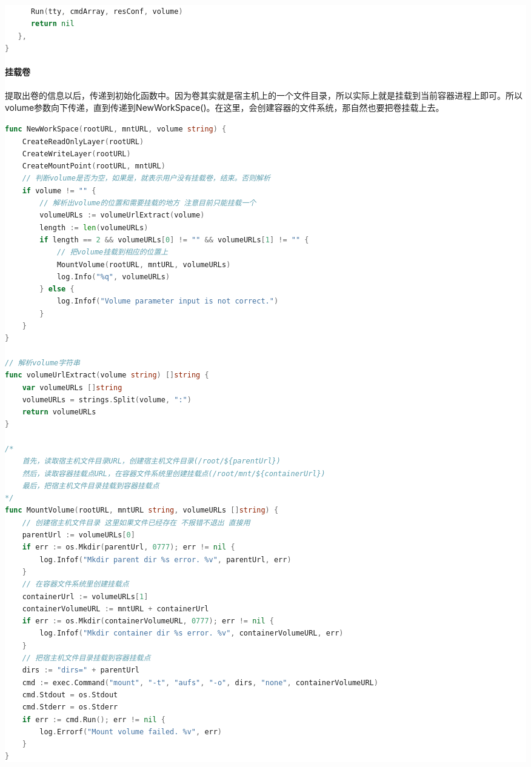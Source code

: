 ```go
      Run(tty, cmdArray, resConf, volume)
      return nil
   },
}
```

#### 挂载卷

​		提取出卷的信息以后，传递到初始化函数中。因为卷其实就是宿主机上的一个文件目录，所以实际上就是挂载到当前容器进程上即可。所以volume参数向下传递，直到传递到NewWorkSpace()。在这里，会创建容器的文件系统，那自然也要把卷挂载上去。

```go
func NewWorkSpace(rootURL, mntURL, volume string) {
	CreateReadOnlyLayer(rootURL)
	CreateWriteLayer(rootURL)
	CreateMountPoint(rootURL, mntURL)
	// 判断volume是否为空，如果是，就表示用户没有挂载卷，结束。否则解析
	if volume != "" {
		// 解析出volume的位置和需要挂载的地方 注意目前只能挂载一个
		volumeURLs := volumeUrlExtract(volume)
		length := len(volumeURLs)
		if length == 2 && volumeURLs[0] != "" && volumeURLs[1] != "" {
			// 把volume挂载到相应的位置上
			MountVolume(rootURL, mntURL, volumeURLs)
			log.Info("%q", volumeURLs)
		} else {
			log.Infof("Volume parameter input is not correct.")
		}
	}
}

// 解析volume字符串
func volumeUrlExtract(volume string) []string {
	var volumeURLs []string
	volumeURLs = strings.Split(volume, ":")
	return volumeURLs
}

/*
	首先，读取宿主机文件目录URL，创建宿主机文件目录(/root/${parentUrl})
	然后，读取容器挂载点URL，在容器文件系统里创建挂载点(/root/mnt/${containerUrl})
	最后，把宿主机文件目录挂载到容器挂载点
*/
func MountVolume(rootURL, mntURL string, volumeURLs []string) {
	// 创建宿主机文件目录 这里如果文件已经存在 不报错不退出 直接用
	parentUrl := volumeURLs[0]
	if err := os.Mkdir(parentUrl, 0777); err != nil {
		log.Infof("Mkdir parent dir %s error. %v", parentUrl, err)
	}
	// 在容器文件系统里创建挂载点
	containerUrl := volumeURLs[1]
	containerVolumeURL := mntURL + containerUrl
	if err := os.Mkdir(containerVolumeURL, 0777); err != nil {
		log.Infof("Mkdir container dir %s error. %v", containerVolumeURL, err)
	}
	// 把宿主机文件目录挂载到容器挂载点
	dirs := "dirs=" + parentUrl
	cmd := exec.Command("mount", "-t", "aufs", "-o", dirs, "none", containerVolumeURL)
	cmd.Stdout = os.Stdout
	cmd.Stderr = os.Stderr
	if err := cmd.Run(); err != nil {
		log.Errorf("Mount volume failed. %v", err)
	}
}
```